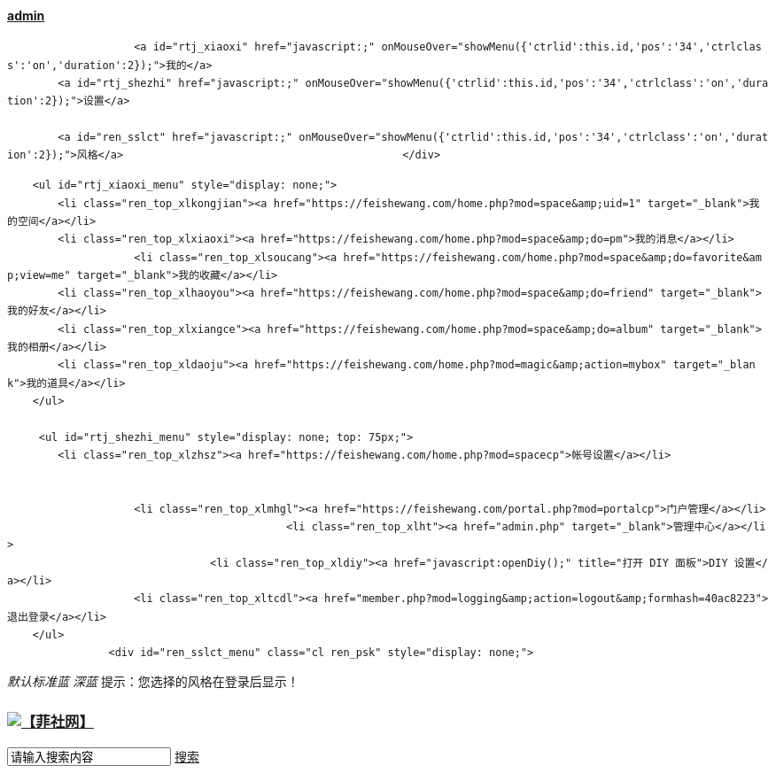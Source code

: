 <strong class="yonghuming"><a href="https://feishewang.com/home.php?mod=space&amp;uid=1" target="_blank" title="访问我的空间">admin</a></strong>

                    	<a id="rtj_xiaoxi" href="javascript:;" onMouseOver="showMenu({'ctrlid':this.id,'pos':'34','ctrlclass':'on','duration':2});">我的</a>
            <a id="rtj_shezhi" href="javascript:;" onMouseOver="showMenu({'ctrlid':this.id,'pos':'34','ctrlclass':'on','duration':2});">设置</a>
            
            <a id="ren_sslct" href="javascript:;" onMouseOver="showMenu({'ctrlid':this.id,'pos':'34','ctrlclass':'on','duration':2});">风格</a>                                            </div>
</div>
</div>
        </div>
    
    	<ul id="rtj_xiaoxi_menu" style="display: none;">
        	<li class="ren_top_xlkongjian"><a href="https://feishewang.com/home.php?mod=space&amp;uid=1" target="_blank">我的空间</a></li>
            <li class="ren_top_xlxiaoxi"><a href="https://feishewang.com/home.php?mod=space&amp;do=pm">我的消息</a></li>
                        <li class="ren_top_xlsoucang"><a href="https://feishewang.com/home.php?mod=space&amp;do=favorite&amp;view=me" target="_blank">我的收藏</a></li>
            <li class="ren_top_xlhaoyou"><a href="https://feishewang.com/home.php?mod=space&amp;do=friend" target="_blank">我的好友</a></li>
            <li class="ren_top_xlxiangce"><a href="https://feishewang.com/home.php?mod=space&amp;do=album" target="_blank">我的相册</a></li>
            <li class="ren_top_xldaoju"><a href="https://feishewang.com/home.php?mod=magic&amp;action=mybox" target="_blank">我的道具</a></li>
        </ul>
        
         <ul id="rtj_shezhi_menu" style="display: none; top: 75px;">
            <li class="ren_top_xlzhsz"><a href="https://feishewang.com/home.php?mod=spacecp">帐号设置</a></li>	  
            
                    
                        <li class="ren_top_xlmhgl"><a href="https://feishewang.com/portal.php?mod=portalcp">门户管理</a></li>
                                                <li class="ren_top_xlht"><a href="admin.php" target="_blank">管理中心</a></li>
                                    <li class="ren_top_xldiy"><a href="javascript:openDiy();" title="打开 DIY 面板">DIY 设置</a></li>
                        <li class="ren_top_xltcdl"><a href="member.php?mod=logging&amp;action=logout&amp;formhash=40ac8223">退出登录</a></li>
        </ul>
                	<div id="ren_sslct_menu" class="cl ren_psk" style="display: none;">
<span class="ren_sslct_btn" onClick="extstyle('')" title="默认"><i></i><em>默认</em></span><span class="ren_sslct_btn" onClick="extstyle('./template/rtj1009_010/style/t5')" title="标准蓝"><i style='background:#008EEB'></i><em>标准蓝</em></span>
<span class="ren_sslct_btn" onClick="extstyle('./template/rtj1009_010/style/t1')" title="深蓝"><i style='background:#008ACB'></i><em>深蓝</em></span>
                    <span class="ren_pskts">提示：您选择的风格在登录后显示！</span>
</div>
        <div id="hd" class="ren-header-nav e">
<div class="wp nav-wu">
            	<div class="ren_headera cl">
                    <div class="hdc cl">
                                                <h3><a href="http://feishewang.com/" title="【菲社网】"><img src="static/image/common/logo.png" alt="【菲社网】" border="0" /></a></h3>
                        <div class="rtj1009_sousuo ren-ssktu z">
<div id="scbar" class="cl">
<form id="scbar_form" method="post" autocomplete="off" onsubmit="searchFocus($('scbar_txt'))" action="search.php?searchsubmit=yes" target="_blank">
<input type="hidden" name="mod" id="scbar_mod" value="search" />
<input type="hidden" name="formhash" value="40ac8223" />
<input type="hidden" name="srchtype" value="title" />
<input type="hidden" name="srhfid" value="0" />
<input type="hidden" name="srhlocality" value="portal::index" />
<input type="text" name="srchtxt" id="scbar_txt" class="rtj_ssk_txt" value="请输入搜索内容" autocomplete="off" x-webkit-speech speech />
<a href="javascript:;" id="scbar_type" class="xg1" onclick="showMenu(this.id)" hidefocus="true">搜索</a>